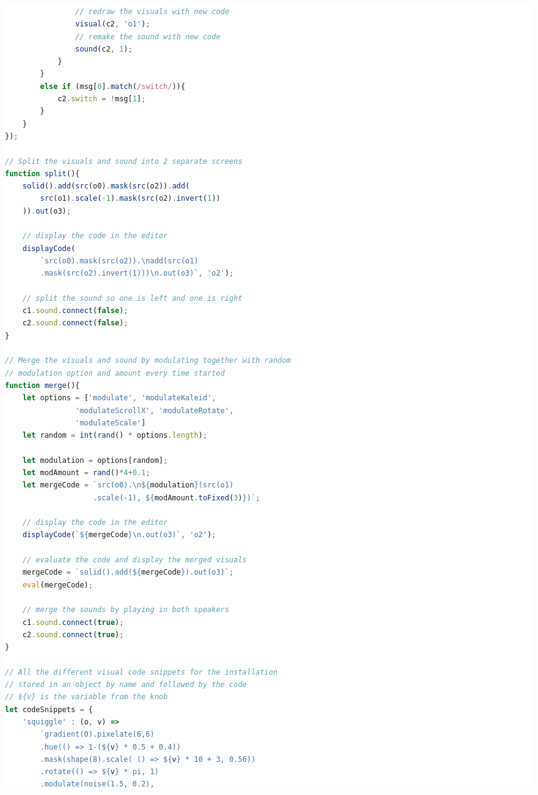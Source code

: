 ```js
				// redraw the visuals with new code
				visual(c2, 'o1');
				// remake the sound with new code
				sound(c2, 1);
			}
		}
		else if (msg[0].match(/switch/)){
			c2.switch = !msg[1];
		}
	}
});

// Split the visuals and sound into 2 separate screens
function split(){
	solid().add(src(o0).mask(src(o2)).add(
		src(o1).scale(-1).mask(src(o2).invert(1))
	)).out(o3);

	// display the code in the editor
	displayCode(
		`src(o0).mask(src(o2)).\nadd(src(o1)
		.mask(src(o2).invert(1)))\n.out(o3)`, 'o2');

	// split the sound so one is left and one is right
	c1.sound.connect(false);
	c2.sound.connect(false);
}

// Merge the visuals and sound by modulating together with random 
// modulation option and amount every time started
function merge(){
	let options = ['modulate', 'modulateKaleid', 
				'modulateScrollX', 'modulateRotate', 
				'modulateScale']
	let random = int(rand() * options.length);
	
	let modulation = options[random];
	let modAmount = rand()*4+0.1;
	let mergeCode = `src(o0).\n${modulation}(src(o1)
					.scale(-1), ${modAmount.toFixed(3)})`;

	// display the code in the editor
	displayCode(`${mergeCode}\n.out(o3)`, 'o2');

	// evaluate the code and display the merged visuals
	mergeCode = `solid().add(${mergeCode}).out(o3)`;
	eval(mergeCode);

	// merge the sounds by playing in both speakers
	c1.sound.connect(true);
	c2.sound.connect(true);
}

// All the different visual code snippets for the installation
// stored in an object by name and followed by the code
// ${v} is the variable from the knob
let codeSnippets = {
	'squiggle' : (o, v) => 
		`gradient(0).pixelate(6,6)
		.hue(() => 1-(${v} * 0.5 + 0.4))
		.mask(shape(8).scale( () => ${v} * 10 + 3, 0.56))
		.rotate(() => ${v} * pi, 1)
		.modulate(noise(1.5, 0.2), 
```